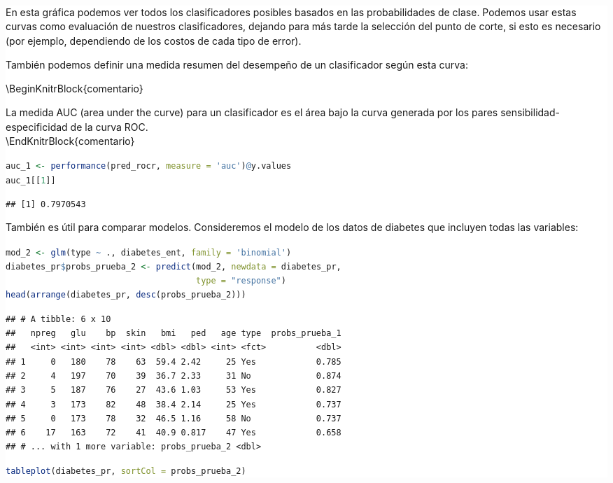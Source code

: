 En esta gráfica podemos ver todos los clasificadores posibles basados
en las probabilidades de clase. Podemos usar estas curvas como evaluación
de nuestros clasificadores, dejando para más tarde la selección del punto de
corte, si esto es necesario (por ejemplo, dependiendo de los costos de cada
tipo de error).

También podemos definir una medida resumen del desempeño de un clasificador según
esta curva:

\BeginKnitrBlock{comentario}<div class="comentario">La medida AUC (area under the curve) para un clasificador es el área 
bajo la curva generada por los pares sensibilidad-especificidad de la curva ROC.</div>\EndKnitrBlock{comentario}


```r
auc_1 <- performance(pred_rocr, measure = 'auc')@y.values
auc_1[[1]]
```

```
## [1] 0.7970543
```


También es útil para comparar modelos. Consideremos el modelo de los datos
de diabetes que incluyen todas las variables:

```r
mod_2 <- glm(type ~ ., diabetes_ent, family = 'binomial')
diabetes_pr$probs_prueba_2 <- predict(mod_2, newdata = diabetes_pr,
                                      type = "response") 
head(arrange(diabetes_pr, desc(probs_prueba_2)))
```

```
## # A tibble: 6 x 10
##   npreg   glu    bp  skin   bmi   ped   age type  probs_prueba_1
##   <int> <int> <int> <int> <dbl> <dbl> <int> <fct>          <dbl>
## 1     0   180    78    63  59.4 2.42     25 Yes            0.785
## 2     4   197    70    39  36.7 2.33     31 No             0.874
## 3     5   187    76    27  43.6 1.03     53 Yes            0.827
## 4     3   173    82    48  38.4 2.14     25 Yes            0.737
## 5     0   173    78    32  46.5 1.16     58 No             0.737
## 6    17   163    72    41  40.9 0.817    47 Yes            0.658
## # ... with 1 more variable: probs_prueba_2 <dbl>
```

```r
tableplot(diabetes_pr, sortCol = probs_prueba_2)
```
